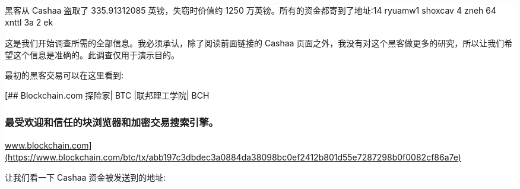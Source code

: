 黑客从 Cashaa 盗取了 335.91312085 英镑，失窃时价值约 1250 万英镑。所有的资金都寄到了地址:14 ryuamw1 shoxcav 4 zneh 64 xnttl 3a 2 ek

这是我们开始调查所需的全部信息。我必须承认，除了阅读前面链接的 Cashaa 页面之外，我没有对这个黑客做更多的研究，所以让我们希望这个信息是准确的。此调查仅用于演示目的。

最初的黑客交易可以在这里看到:

[](https://www.blockchain.com/btc/tx/abb197c3dbdec3a0884da38098bc0ef2412b801d55e7287298b0f0082cf86a7e) [## Blockchain.com 探险家| BTC |联邦理工学院| BCH

### 最受欢迎和信任的块浏览器和加密交易搜索引擎。

www.blockchain.com](https://www.blockchain.com/btc/tx/abb197c3dbdec3a0884da38098bc0ef2412b801d55e7287298b0f0082cf86a7e) 

让我们看一下 Cashaa 资金被发送到的地址:
